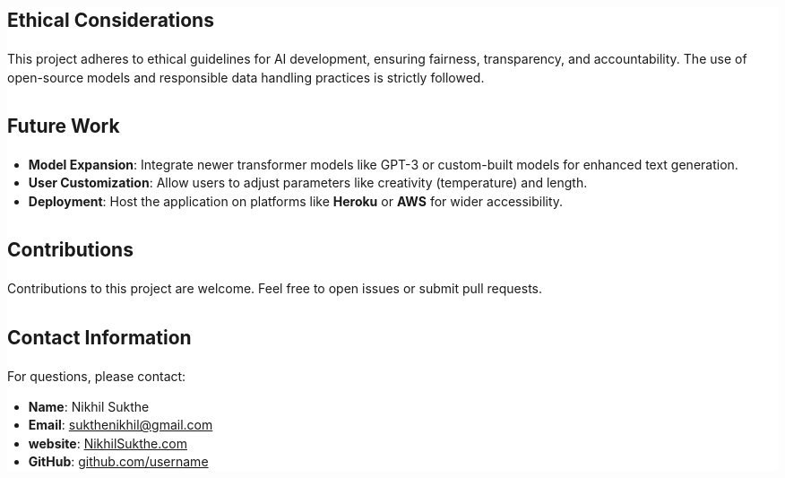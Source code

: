 ## Ethical Considerations
This project adheres to ethical guidelines for AI development, ensuring fairness, transparency, and accountability. The use of open-source models and responsible data handling practices is strictly followed.

## Future Work
- **Model Expansion**: Integrate newer transformer models like GPT-3 or custom-built models for enhanced text generation.
- **User Customization**: Allow users to adjust parameters like creativity (temperature) and length.
- **Deployment**: Host the application on platforms like **Heroku** or **AWS** for wider accessibility.

## Contributions
Contributions to this project are welcome. Feel free to open issues or submit pull requests.


## Contact Information
For questions, please contact:
- **Name**: Nikhil Sukthe
- **Email**: sukthenikhil@gmail.com
- **website**: [NikhilSukthe.com](https://nikhilsukthe.netlify.app/)
- **GitHub**: [github.com/username](https://github.com/Nikhil's-G)

